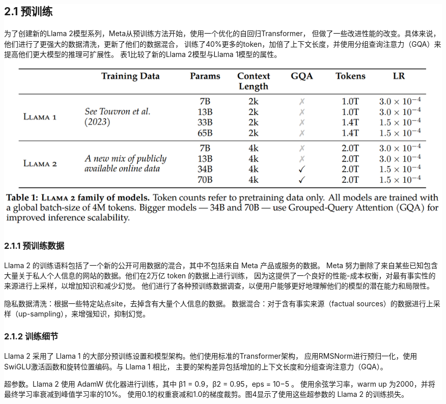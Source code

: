 ## 2.1 预训练

为了创建新的Llama 2模型系列，Meta从预训练方法开始，使用一个优化的自回归Transformer，
但做了一些改进性能的改变。具体来说，他们进行了更强大的数据清洗，更新了他们的数据混合，
训练了40%更多的token，加倍了上下文长度，并使用分组查询注意力（GQA）来提高他们更大模型的推理可扩展性。
表1比较了新的Llama 2模型与Llama 1模型的属性。

![](.02_llama2_images/和llama-1对比.png)

### 2.1.1 预训练数据

Llama 2 的训练语料包括了一个新的公开可用数据的混合，其中不包括来自 Meta 产品或服务的数据。
Meta 努力删除了来自某些已知包含大量关于私人个人信息的网站的数据。他们在2万亿 token 的数据上进行训练，
因为这提供了一个良好的性能-成本权衡，对最有事实性的来源进行上采样，以增加知识和减少幻觉。 
他们进行了各种预训练数据调查，以便用户能够更好地理解他们的模型的潜在能力和局限性。

隐私数据清洗：根据一些特定站点site，去掉含有大量个人信息的数据。
数据混合：对于含有事实来源（factual sources）的数据进行上采样（up-sampling），来增强知识，抑制幻觉。

### 2.1.2 训练细节

Llama 2 采用了 Llama 1 的大部分预训练设置和模型架构。他们使用标准的Transformer架构，
应用RMSNorm进行预归一化，使用SwiGLU激活函数和旋转位置编码。与 Llama 1 相比，
主要的架构差异包括增加的上下文长度和分组查询注意力（GQA）。

超参数。Llama 2 使用 AdamW 优化器进行训练，其中 β1 = 0.9，β2 = 0.95，eps = 10−5 。
使用余弦学习率，warm up 为2000，并将最终学习率衰减到峰值学习率的10%。
使用0.1的权重衰减和1.0的梯度裁剪。图4显示了使用这些超参数的 Llama 2 的训练损失。
